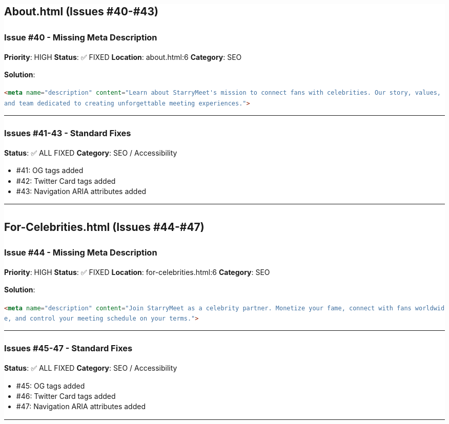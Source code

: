 
## About.html (Issues #40-#43)

### Issue #40 - Missing Meta Description
**Priority**: HIGH
**Status**: ✅ FIXED
**Location**: about.html:6
**Category**: SEO

**Solution**:
```html
<meta name="description" content="Learn about StarryMeet's mission to connect fans with celebrities. Our story, values, and team dedicated to creating unforgettable meeting experiences.">
```

---

### Issues #41-43 - Standard Fixes
**Status**: ✅ ALL FIXED
**Category**: SEO / Accessibility

- #41: OG tags added
- #42: Twitter Card tags added
- #43: Navigation ARIA attributes added

---

## For-Celebrities.html (Issues #44-#47)

### Issue #44 - Missing Meta Description
**Priority**: HIGH
**Status**: ✅ FIXED
**Location**: for-celebrities.html:6
**Category**: SEO

**Solution**:
```html
<meta name="description" content="Join StarryMeet as a celebrity partner. Monetize your fame, connect with fans worldwide, and control your meeting schedule on your terms.">
```

---

### Issues #45-47 - Standard Fixes
**Status**: ✅ ALL FIXED
**Category**: SEO / Accessibility

- #45: OG tags added
- #46: Twitter Card tags added
- #47: Navigation ARIA attributes added

---
